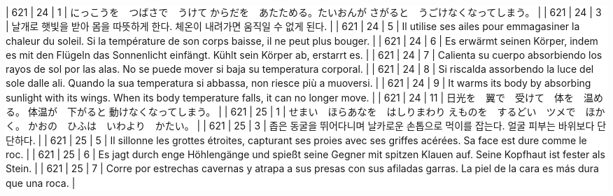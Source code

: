 | 621        | 24         | 1           | にっこうを　つばさで　うけて
からだを　あたためる。たいおんが
さがると　うごけなくなってしまう。                                                                                                                                                                                              |
| 621        | 24         | 3           | 날개로 햇빛을 받아
몸을 따뜻하게 한다. 체온이
내려가면 움직일 수 없게 된다.                                                                                                                                                                                                   |
| 621        | 24         | 5           | Il utilise ses ailes pour emmagasiner la chaleur du
soleil. Si la température de son corps baisse, il ne
peut plus bouger.                                                                                                                     |
| 621        | 24         | 6           | Es erwärmt seinen Körper, indem es mit den Flügeln
das Sonnenlicht einfängt. Kühlt sein Körper ab,
erstarrt es.                                                                                                                                |
| 621        | 24         | 7           | Calienta su cuerpo absorbiendo los rayos de sol por
las alas. No se puede mover si baja su temperatura
corporal.                                                                                                                               |
| 621        | 24         | 8           | Si riscalda assorbendo la luce del sole dalle ali.
Quando la sua temperatura si abbassa, non riesce
più a muoversi.                                                                                                                            |
| 621        | 24         | 9           | It warms its body by absorbing sunlight with its
wings. When its body temperature falls, it can no
longer move.                                                                                                                                |
| 621        | 24         | 11          | 日光を　翼で　受けて　体を　温める。
体温が　下がると
動けなくなってしまう。                                                                                                                                                                                                        |
| 621        | 25         | 1           | せまい　ほらあなを　はしりまわり
えものを　するどい　ツメで　ほかく。
かおの　ひふは　いわより　かたい。                                                                                                                                                                                          |
| 621        | 25         | 3           | 좁은 동굴을 뛰어다니며
날카로운 손톱으로 먹이를 잡는다.
얼굴 피부는 바위보다 단단하다.                                                                                                                                                                                              |
| 621        | 25         | 5           | Il sillonne les grottes étroites, capturant ses proies avec
ses griffes acérées. Sa face est dure comme le roc.                                                                                                                                |
| 621        | 25         | 6           | Es jagt durch enge Höhlengänge und spießt seine Gegner
mit spitzen Klauen auf. Seine Kopfhaut ist fester als Stein.                                                                                                                            |
| 621        | 25         | 7           | Corre por estrechas cavernas y atrapa a sus presas con sus
afiladas garras. La piel de la cara es más dura que una roca.                                                                                                                       |
